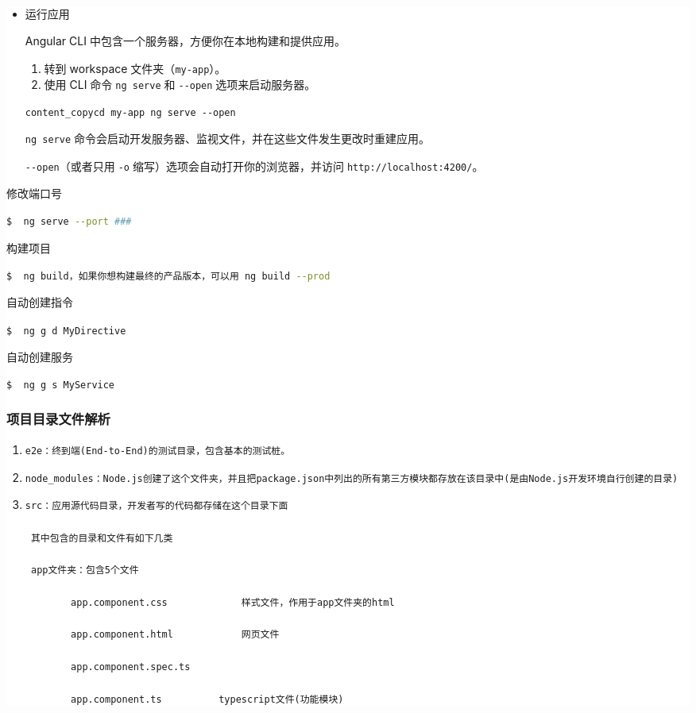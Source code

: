 
* 运行应用

  Angular CLI 中包含一个服务器，方便你在本地构建和提供应用。

  1. 转到 workspace 文件夹（`my-app`）。
  2. 使用 CLI 命令 `ng serve` 和 `--open` 选项来启动服务器。

  ```
  content_copycd my-app ng serve --open
  ```

  `ng serve` 命令会启动开发服务器、监视文件，并在这些文件发生更改时重建应用。

  `--open`（或者只用 `-o` 缩写）选项会自动打开你的浏览器，并访问 `http://localhost:4200/`。



修改端口号

```bash
$  ng serve --port ###
```

构建项目

```bash
$  ng build，如果你想构建最终的产品版本，可以用 ng build --prod
```

自动创建指令

```bash
$  ng g d MyDirective
```

自动创建服务

```bash
$  ng g s MyService
```





### 项目目录文件解析

1.     e2e：终到端(End-to-End)的测试目录，包含基本的测试桩。

2.     node_modules：Node.js创建了这个文件夹，并且把package.json中列出的所有第三方模块都存放在该目录中(是由Node.js开发环境自行创建的目录)

3.     src：应用源代码目录，开发者写的代码都存储在这个目录下面

        其中包含的目录和文件有如下几类

        app文件夹：包含5个文件

               app.component.css    		 样式文件，作用于app文件夹的html
            
               app.component.html   		 网页文件
            
               app.component.spec.ts
            
               app.component.ts       	 typescript文件(功能模块)
            